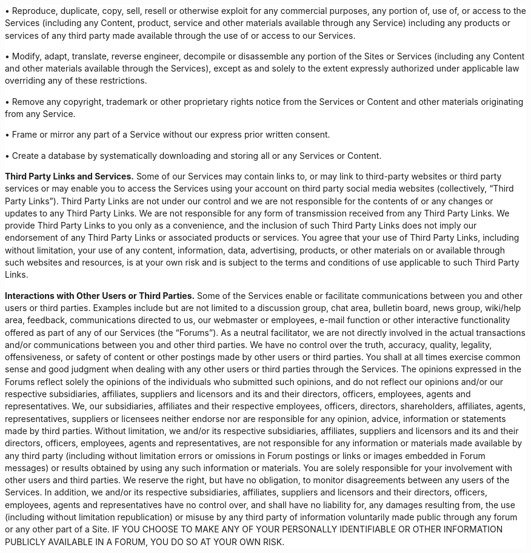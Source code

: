 • Reproduce, duplicate, copy, sell, resell or otherwise exploit for any commercial purposes, any portion of, use of, or access to the Services (including any Content, product, service and other materials available through any Service) including any products or services of any third party made available through the use of or access to our Services.

• Modify, adapt, translate, reverse engineer, decompile or disassemble any portion of the Sites or Services (including any Content and other materials available through the Services), except as and solely to the extent expressly authorized under applicable law overriding any of these restrictions.

• Remove any copyright, trademark or other proprietary rights notice from the Services or Content and other materials originating from any Service.

• Frame or mirror any part of a Service without our express prior written consent.

• Create a database by systematically downloading and storing all or any Services or Content.

**Third Party Links and Services.** Some of our Services may contain links to, or may link to third-party websites or third party services or may enable you to access the Services using your account on third party social media websites (collectively, “Third Party Links”). Third Party Links are not under our control and we are not responsible for the contents of or any changes or updates to any Third Party Links. We are not responsible for any form of transmission received from any Third Party Links. We provide Third Party Links to you only as a convenience, and the inclusion of such Third Party Links does not imply our endorsement of any Third Party Links or associated products or services. You agree that your use of Third Party Links, including without limitation, your use of any content, information, data, advertising, products, or other materials on or available through such websites and resources, is at your own risk and is subject to the terms and conditions of use applicable to such Third Party Links.

**Interactions with Other Users or Third Parties.** Some of the Services enable or facilitate communications between you and other users or third parties. Examples include but are not limited to a discussion group, chat area, bulletin board, news group, wiki/help area, feedback, communications directed to us, our webmaster or employees, e-mail function or other interactive functionality offered as part of any of our Services (the “Forums”). As a neutral facilitator, we are not directly involved in the actual transactions and/or communications between you and other third parties. We have no control over the truth, accuracy, quality, legality, offensiveness, or safety of content or other postings made by other users or third parties. You shall at all times exercise common sense and good judgment when dealing with any other users or third parties through the Services. The opinions expressed in the Forums reflect solely the opinions of the individuals who submitted such opinions, and do not reflect our opinions and/or our respective subsidiaries, affiliates, suppliers and licensors and its and their directors, officers, employees, agents and representatives. We, our subsidiaries, affiliates and their respective employees, officers, directors, shareholders, affiliates, agents, representatives, suppliers or licensees neither endorse nor are responsible for any opinion, advice, information or statements made by third parties. Without limitation, we and/or its respective subsidiaries, affiliates, suppliers and licensors and its and their directors, officers, employees, agents and representatives, are not responsible for any information or materials made available by any third party (including without limitation errors or omissions in Forum postings or links or images embedded in Forum messages) or results obtained by using any such information or materials. You are solely responsible for your involvement with other users and third parties. We reserve the right, but have no obligation, to monitor disagreements between any users of the Services. In addition, we and/or its respective subsidiaries, affiliates, suppliers and licensors and their directors, officers, employees, agents and representatives have no control over, and shall have no liability for, any damages resulting from, the use (including without limitation republication) or misuse by any third party of information voluntarily made public through any forum or any other part of a Site. IF YOU CHOOSE TO MAKE ANY OF YOUR PERSONALLY IDENTIFIABLE OR OTHER INFORMATION PUBLICLY AVAILABLE IN A FORUM, YOU DO SO AT YOUR OWN RISK.
